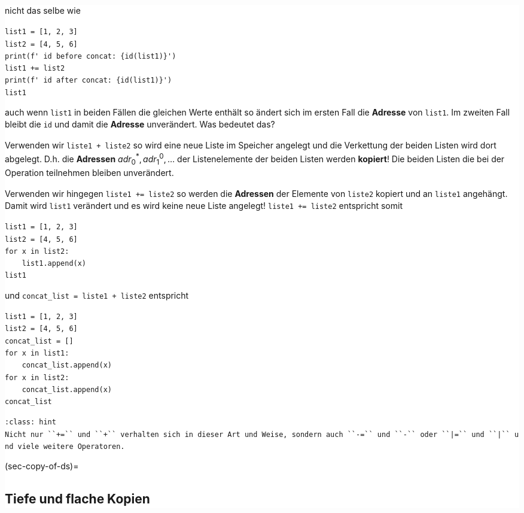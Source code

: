nicht das selbe wie 

```{code-cell} python3
list1 = [1, 2, 3]
list2 = [4, 5, 6]
print(f' id before concat: {id(list1)}')
list1 += list2
print(f' id after concat: {id(list1)}')
list1
```

auch wenn ``list1`` in beiden Fällen die gleichen Werte enthält so ändert sich im ersten Fall die **Adresse** von ``list1``.
Im zweiten Fall bleibt die ``id`` und damit die **Adresse** unverändert.
Was bedeutet das?

Verwenden wir ``liste1 + liste2`` so wird eine neue Liste im Speicher angelegt und die Verkettung der beiden Listen wird dort abgelegt.
D.h. die **Adressen** $adr_0^*, adr_1^0, \ldots$ der Listenelemente der beiden Listen werden **kopiert**!
Die beiden Listen die bei der Operation teilnehmen bleiben unverändert.

Verwenden wir hingegen ``liste1 += liste2`` so werden die **Adressen** der Elemente von ``liste2`` kopiert und an ``liste1`` angehängt.
Damit wird ``list1`` verändert und es wird keine neue Liste angelegt!
``liste1 += liste2`` entspricht somit

```{code-cell} python3
list1 = [1, 2, 3]
list2 = [4, 5, 6]
for x in list2:
    list1.append(x)
list1
```

und ``concat_list = liste1 + liste2`` entspricht

```{code-cell} python3
list1 = [1, 2, 3]
list2 = [4, 5, 6]
concat_list = []
for x in list1:
    concat_list.append(x)
for x in list2:
    concat_list.append(x)
concat_list
```

```{admonition} += und +
:class: hint
Nicht nur ``+=`` und ``+`` verhalten sich in dieser Art und Weise, sondern auch ``-=`` und ``-`` oder ``|=`` und ``|`` und viele weitere Operatoren.
```

(sec-copy-of-ds)=
## Tiefe und flache Kopien
